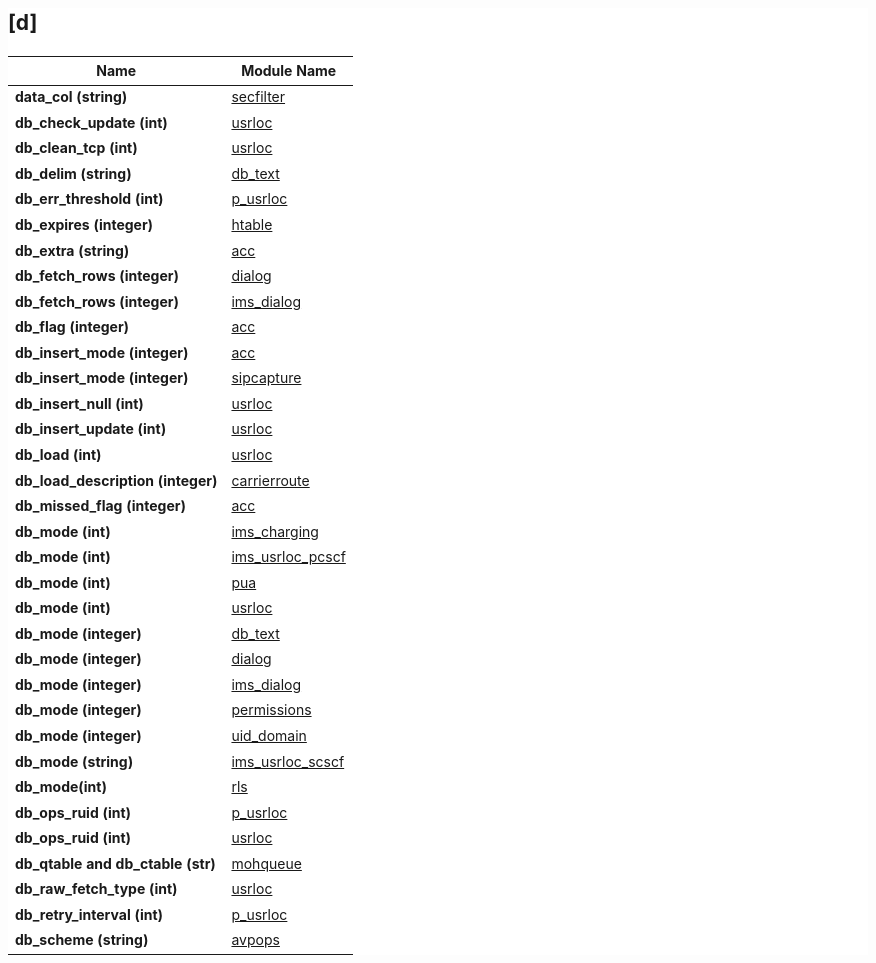 ## [d]

| Name | Module Name |
|------|-------------|
| **data_col (string)** | [secfilter](https://www.kamailio.org/docs/modules/6.0.x/modules/secfilter.html#secfilter.p.data_col) |
| **db_check_update (int)** | [usrloc](https://www.kamailio.org/docs/modules/6.0.x/modules/usrloc.html#usrloc.p.db_check_update) |
| **db_clean_tcp (int)** | [usrloc](https://www.kamailio.org/docs/modules/6.0.x/modules/usrloc.html#usrloc.p.db_clean_tcp) |
| **db_delim (string)** | [db_text](https://www.kamailio.org/docs/modules/6.0.x/modules/db_text.html) |
| **db_err_threshold (int)** | [p_usrloc](https://www.kamailio.org/docs/modules/6.0.x/modules/p_usrloc.html) |
| **db_expires (integer)** | [htable](https://www.kamailio.org/docs/modules/6.0.x/modules/htable.html#htable.p.db_expires) |
| **db_extra (string)** | [acc](https://www.kamailio.org/docs/modules/6.0.x/modules/acc.html#acc.p.db_extra) |
| **db_fetch_rows (integer)** | [dialog](https://www.kamailio.org/docs/modules/6.0.x/modules/dialog.html#dialog.p.db_fetch_rows) |
| **db_fetch_rows (integer)** | [ims_dialog](https://www.kamailio.org/docs/modules/6.0.x/modules/ims_dialog.html) |
| **db_flag (integer)** | [acc](https://www.kamailio.org/docs/modules/6.0.x/modules/acc.html#acc.p.db_flag) |
| **db_insert_mode (integer)** | [acc](https://www.kamailio.org/docs/modules/6.0.x/modules/acc.html#acc.p.db_insert_mode) |
| **db_insert_mode (integer)** | [sipcapture](https://www.kamailio.org/docs/modules/6.0.x/modules/sipcapture.html#sipcapture.p.db_insert_mode) |
| **db_insert_null (int)** | [usrloc](https://www.kamailio.org/docs/modules/6.0.x/modules/usrloc.html#usrloc.p.db_insert_null) |
| **db_insert_update (int)** | [usrloc](https://www.kamailio.org/docs/modules/6.0.x/modules/usrloc.html#usrloc.p.db_insert_update) |
| **db_load (int)** | [usrloc](https://www.kamailio.org/docs/modules/6.0.x/modules/usrloc.html#usrloc.p.db_load) |
| **db_load_description (integer)** | [carrierroute](https://www.kamailio.org/docs/modules/6.0.x/modules/carrierroute.html) |
| **db_missed_flag (integer)** | [acc](https://www.kamailio.org/docs/modules/6.0.x/modules/acc.html#acc.p.db_missed_flag) |
| **db_mode (int)** | [ims_charging](https://www.kamailio.org/docs/modules/6.0.x/modules/ims_charging.html) |
| **db_mode (int)** | [ims_usrloc_pcscf](https://www.kamailio.org/docs/modules/6.0.x/modules/ims_usrloc_pcscf.html) |
| **db_mode (int)** | [pua](https://www.kamailio.org/docs/modules/6.0.x/modules/pua.html) |
| **db_mode (int)** | [usrloc](https://www.kamailio.org/docs/modules/6.0.x/modules/usrloc.html#usrloc.p.db_mode) |
| **db_mode (integer)** | [db_text](https://www.kamailio.org/docs/modules/6.0.x/modules/db_text.html) |
| **db_mode (integer)** | [dialog](https://www.kamailio.org/docs/modules/6.0.x/modules/dialog.html#dialog.p.db_mode) |
| **db_mode (integer)** | [ims_dialog](https://www.kamailio.org/docs/modules/6.0.x/modules/ims_dialog.html) |
| **db_mode (integer)** | [permissions](https://www.kamailio.org/docs/modules/6.0.x/modules/permissions.html#permissions.p.db_mode) |
| **db_mode (integer)** | [uid_domain](https://www.kamailio.org/docs/modules/6.0.x/modules/uid_domain.html#db_mode) |
| **db_mode (string)** | [ims_usrloc_scscf](https://www.kamailio.org/docs/modules/6.0.x/modules/ims_usrloc_scscf.html#ims_usrloc_scscf.p.db_mode) |
| **db_mode(int)** | [rls](https://www.kamailio.org/docs/modules/6.0.x/modules/rls.html#rls.p.db_mode) |
| **db_ops_ruid (int)** | [p_usrloc](https://www.kamailio.org/docs/modules/6.0.x/modules/p_usrloc.html) |
| **db_ops_ruid (int)** | [usrloc](https://www.kamailio.org/docs/modules/6.0.x/modules/usrloc.html#usrloc.p.db_ops_ruid) |
| **db_qtable and db_ctable (str)** | [mohqueue](https://www.kamailio.org/docs/modules/6.0.x/modules/mohqueue.html#table.parms) |
| **db_raw_fetch_type (int)** | [usrloc](https://www.kamailio.org/docs/modules/6.0.x/modules/usrloc.html#usrloc.p.db_raw_fetch_type) |
| **db_retry_interval (int)** | [p_usrloc](https://www.kamailio.org/docs/modules/6.0.x/modules/p_usrloc.html) |
| **db_scheme (string)** | [avpops](https://www.kamailio.org/docs/modules/6.0.x/modules/avpops.html#avpops.p.db_scheme) |